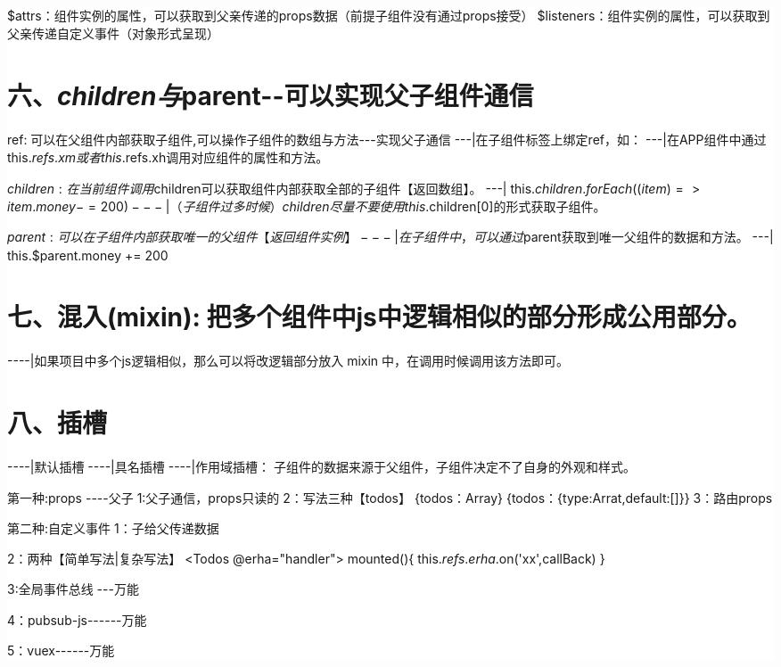 $attrs：组件实例的属性，可以获取到父亲传递的props数据（前提子组件没有通过props接受）
$listeners：组件实例的属性，可以获取到父亲传递自定义事件（对象形式呈现）



# 六、$children与$parent--可以实现父子组件通信
ref: 可以在父组件内部获取子组件,可以操作子组件的数组与方法---实现父子通信
    ---|在子组件标签上绑定ref，如：<Son ref="xm">   <Daughter ref="xh">
    ---|在APP组件中通过this.$refs.xm或者this.$refs.xh调用对应组件的属性和方法。

$children: 在当前组件调用$children可以获取组件内部获取全部的子组件【返回数组】。
    ---| this.$children.forEach((item)=>{
            item.money -= 200
        })
    ---| （子组件过多时候）children尽量不要使用this.$children[0]的形式获取子组件。

$parent: 可以在子组件内部获取唯一的父组件【返回组件实例】
    ---| 在子组件中，可以通过$parent获取到唯一父组件的数据和方法。
    ---| this.$parent.money += 200

# 七、混入(mixin): 把多个组件中js中逻辑相似的部分形成公用部分。
----|如果项目中多个js逻辑相似，那么可以将改逻辑部分放入 mixin 中，在调用时候调用该方法即可。


# 八、插槽
----|默认插槽
----|具名插槽
----|作用域插槽： 子组件的数据来源于父组件，子组件决定不了自身的外观和样式。






第一种:props ----父子
1:父子通信，props只读的
2：写法三种【todos】 {todos：Array} {todos：{type:Arrat,default:[]}}
3：路由props


第二种:自定义事件
1：子给父传递数据

2：两种【简单写法|复杂写法】
<Todos @erha="handler">
<Todos ref='erha'>
mounted(){
  this.$refs.erha.$on('xx',callBack)
}

3:全局事件总线  ---万能

4：pubsub-js------万能

5：vuex------万能
